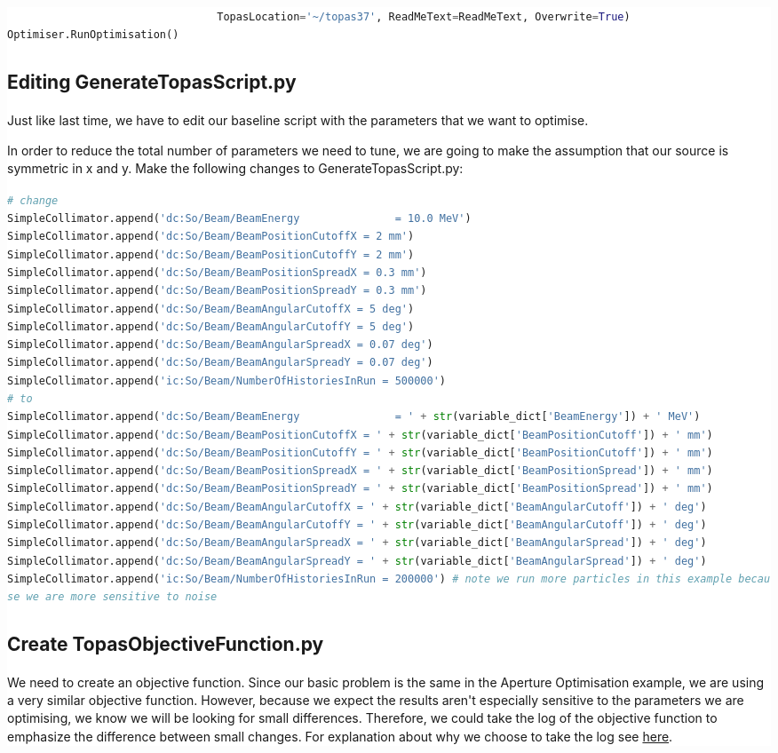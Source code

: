 ```python
                                 TopasLocation='~/topas37', ReadMeText=ReadMeText, Overwrite=True)
Optimiser.RunOptimisation()

```

## Editing GenerateTopasScript.py

Just like last time, we have to edit our baseline script with the parameters that we want to optimise.

In order to reduce the total number of parameters we need to tune, we are going to make the assumption that our source is symmetric in x and y. Make the following changes to GenerateTopasScript.py:

```python
# change
SimpleCollimator.append('dc:So/Beam/BeamEnergy               = 10.0 MeV')
SimpleCollimator.append('dc:So/Beam/BeamPositionCutoffX = 2 mm')
SimpleCollimator.append('dc:So/Beam/BeamPositionCutoffY = 2 mm')
SimpleCollimator.append('dc:So/Beam/BeamPositionSpreadX = 0.3 mm')
SimpleCollimator.append('dc:So/Beam/BeamPositionSpreadY = 0.3 mm')
SimpleCollimator.append('dc:So/Beam/BeamAngularCutoffX = 5 deg')
SimpleCollimator.append('dc:So/Beam/BeamAngularCutoffY = 5 deg')
SimpleCollimator.append('dc:So/Beam/BeamAngularSpreadX = 0.07 deg')
SimpleCollimator.append('dc:So/Beam/BeamAngularSpreadY = 0.07 deg')
SimpleCollimator.append('ic:So/Beam/NumberOfHistoriesInRun = 500000')
# to
SimpleCollimator.append('dc:So/Beam/BeamEnergy               = ' + str(variable_dict['BeamEnergy']) + ' MeV')
SimpleCollimator.append('dc:So/Beam/BeamPositionCutoffX = ' + str(variable_dict['BeamPositionCutoff']) + ' mm')
SimpleCollimator.append('dc:So/Beam/BeamPositionCutoffY = ' + str(variable_dict['BeamPositionCutoff']) + ' mm')
SimpleCollimator.append('dc:So/Beam/BeamPositionSpreadX = ' + str(variable_dict['BeamPositionSpread']) + ' mm')
SimpleCollimator.append('dc:So/Beam/BeamPositionSpreadY = ' + str(variable_dict['BeamPositionSpread']) + ' mm')
SimpleCollimator.append('dc:So/Beam/BeamAngularCutoffX = ' + str(variable_dict['BeamAngularCutoff']) + ' deg')
SimpleCollimator.append('dc:So/Beam/BeamAngularCutoffY = ' + str(variable_dict['BeamAngularCutoff']) + ' deg')
SimpleCollimator.append('dc:So/Beam/BeamAngularSpreadX = ' + str(variable_dict['BeamAngularSpread']) + ' deg')
SimpleCollimator.append('dc:So/Beam/BeamAngularSpreadY = ' + str(variable_dict['BeamAngularSpread']) + ' deg')
SimpleCollimator.append('ic:So/Beam/NumberOfHistoriesInRun = 200000') # note we run more particles in this example because we are more sensitive to noise
```

## Create TopasObjectiveFunction.py

We need to create an objective function. Since our basic problem is the same in the Aperture Optimisation example, we are using a very similar objective function. However, because we expect the results aren't especially sensitive to the parameters we are optimising, we know we will be looking for small differences. Therefore, we could take the log of the objective function to emphasize the difference between small changes. For explanation about why we choose to take the log see [here](https://acrf-image-x-institute.github.io/TopasOpt/designing_objective_functions.html).
